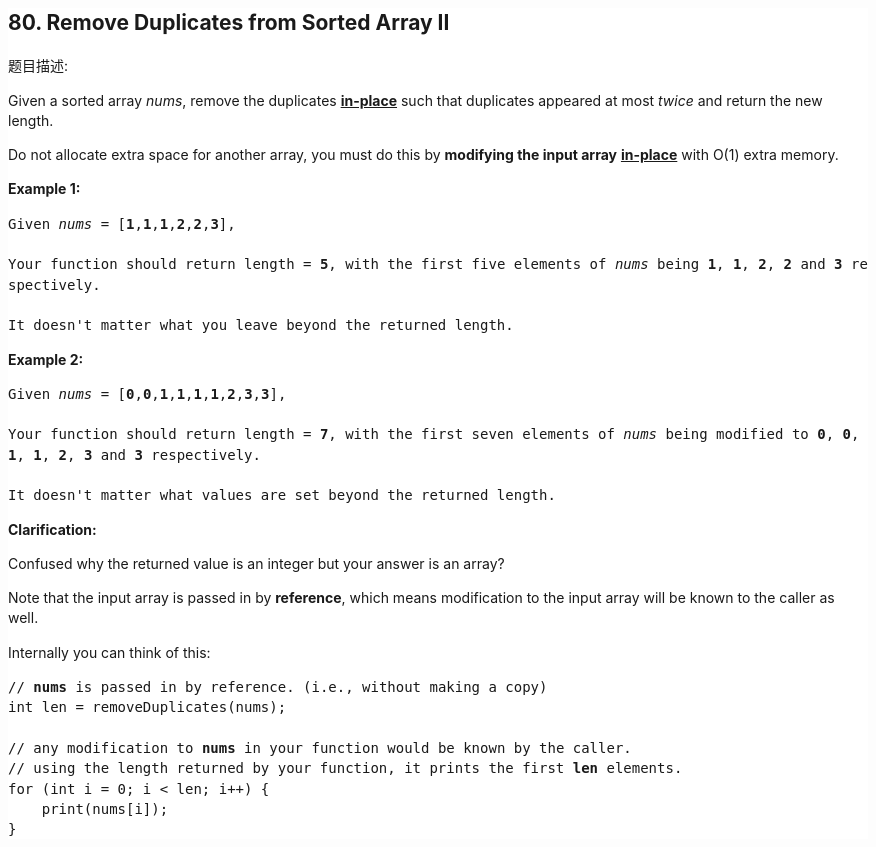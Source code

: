 

## 80. Remove Duplicates from Sorted Array II

题目描述:

Given a sorted array *nums*, remove the duplicates <a href="https://en.wikipedia.org/wiki/In-place_algorithm"><strong>in-place</strong></a> such that duplicates appeared at most *twice* and return the new length.

Do not allocate extra space for another array, you must do this by **modifying the input array** <a href="https://en.wikipedia.org/wiki/In-place_algorithm"><strong>in-place</strong></a> with O(1) extra memory.

**Example 1:**

<pre>
Given <em>nums</em> = [<strong>1</strong>,<strong>1</strong>,<strong>1</strong>,<strong>2</strong>,<strong>2</strong>,<strong>3</strong>],

Your function should return length = <strong>5</strong>, with the first five elements of <em>nums</em> being <strong>1</strong>, <strong>1</strong>, <strong>2</strong>, <strong>2</strong> and <strong>3</strong> respectively.

It doesn't matter what you leave beyond the returned length.
</pre>

**Example 2:**


<pre>
Given <em>nums</em> = [<strong>0</strong>,<strong>0</strong>,<strong>1</strong>,<strong>1</strong>,<strong>1</strong>,<strong>1</strong>,<strong>2</strong>,<strong>3</strong>,<strong>3</strong>],

Your function should return length = <strong>7</strong>, with the first seven elements of <em>nums</em> being modified to <strong>0</strong>, <strong>0</strong>, <strong>1</strong>, <strong>1</strong>, <strong>2</strong>, <strong>3</strong> and <strong>3</strong> respectively.

It doesn't matter what values are set beyond the returned length.
</pre>

**Clarification:**


Confused why the returned value is an integer but your answer is an array?

Note that the input array is passed in by **reference**, which means modification to the input array will be known to the caller as well.

Internally you can think of this:

<pre>
// <strong>nums</strong> is passed in by reference. (i.e., without making a copy)
int len = removeDuplicates(nums);

// any modification to <strong>nums</strong> in your function would be known by the caller.
// using the length returned by your function, it prints the first <strong>len</strong> elements.
for (int i = 0; i < len; i++) {
    print(nums[i]);
}
</pre>
